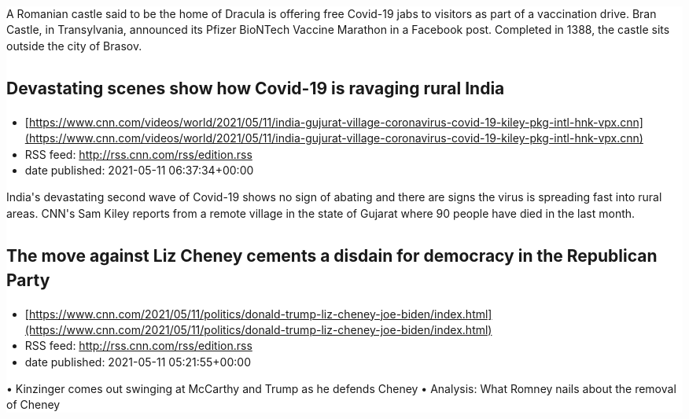 A Romanian castle said to be the home of Dracula is offering free Covid-19 jabs to visitors as part of a vaccination drive. Bran Castle, in Transylvania, announced its Pfizer BioNTech Vaccine Marathon in a Facebook post. Completed in 1388, the castle sits outside the city of Brasov.

## Devastating scenes show how Covid-19 is ravaging rural India
 - [https://www.cnn.com/videos/world/2021/05/11/india-gujurat-village-coronavirus-covid-19-kiley-pkg-intl-hnk-vpx.cnn](https://www.cnn.com/videos/world/2021/05/11/india-gujurat-village-coronavirus-covid-19-kiley-pkg-intl-hnk-vpx.cnn)
 - RSS feed: http://rss.cnn.com/rss/edition.rss
 - date published: 2021-05-11 06:37:34+00:00

India's devastating second wave of Covid-19 shows no sign of abating and there are signs the virus is spreading fast into rural areas. CNN's Sam Kiley reports from a remote village in the state of Gujarat where 90 people have died in the last month.

## The move against Liz Cheney cements a disdain for democracy in the Republican Party
 - [https://www.cnn.com/2021/05/11/politics/donald-trump-liz-cheney-joe-biden/index.html](https://www.cnn.com/2021/05/11/politics/donald-trump-liz-cheney-joe-biden/index.html)
 - RSS feed: http://rss.cnn.com/rss/edition.rss
 - date published: 2021-05-11 05:21:55+00:00

• Kinzinger comes out swinging at McCarthy and Trump as he defends Cheney
• Analysis: What Romney nails about the removal of Cheney

